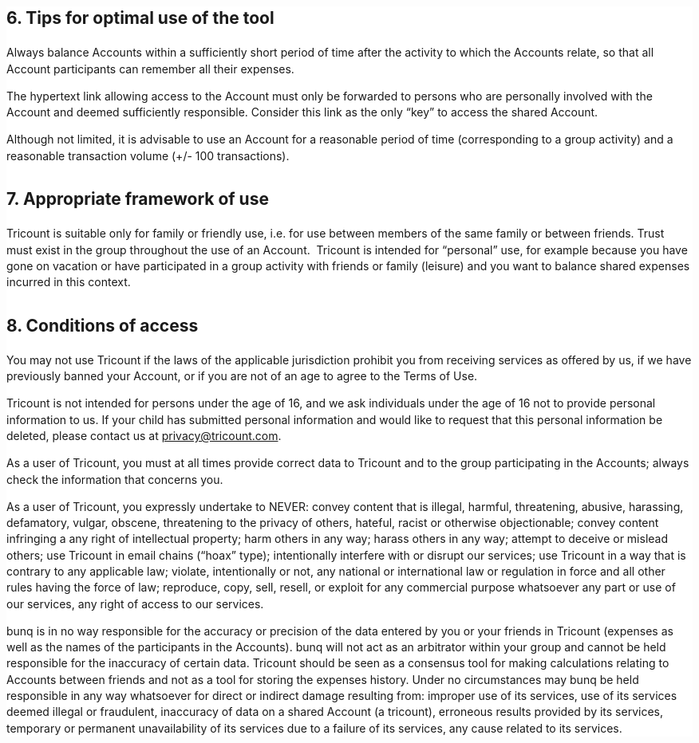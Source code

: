 6\. Tips for optimal use of the tool
------------------------------------

Always balance Accounts within a sufficiently short period of time after the activity to which the Accounts relate, so that all Account participants can remember all their expenses.

The hypertext link allowing access to the Account must only be forwarded to persons who are personally involved with the Account and deemed sufficiently responsible. Consider this link as the only “key” to access the shared Account.

Although not limited, it is advisable to use an Account for a reasonable period of time (corresponding to a group activity) and a reasonable transaction volume (+/- 100 transactions).

7\. Appropriate framework of use
--------------------------------

Tricount is suitable only for family or friendly use, i.e. for use between members of the same family or between friends. Trust must exist in the group throughout the use of an Account.  Tricount is intended for “personal” use, for example because you have gone on vacation or have participated in a group activity with friends or family (leisure) and you want to balance shared expenses incurred in this context.

8\. Conditions of access
------------------------

You may not use Tricount if the laws of the applicable jurisdiction prohibit you from receiving services as offered by us, if we have previously banned your Account, or if you are not of an age to agree to the Terms of Use.

Tricount is not intended for persons under the age of 16, and we ask individuals under the age of 16 not to provide personal information to us. If your child has submitted personal information and would like to request that this personal information be deleted, please contact us at privacy@tricount.com.

As a user of Tricount, you must at all times provide correct data to Tricount and to the group participating in the Accounts; always check the information that concerns you.

As a user of Tricount, you expressly undertake to NEVER: convey content that is illegal, harmful, threatening, abusive, harassing, defamatory, vulgar, obscene, threatening to the privacy of others, hateful, racist or otherwise objectionable; convey content infringing a any right of intellectual property; harm others in any way; harass others in any way; attempt to deceive or mislead others; use Tricount in email chains (“hoax” type); intentionally interfere with or disrupt our services; use Tricount in a way that is contrary to any applicable law; violate, intentionally or not, any national or international law or regulation in force and all other rules having the force of law; reproduce, copy, sell, resell, or exploit for any commercial purpose whatsoever any part or use of our services, any right of access to our services.

bunq is in no way responsible for the accuracy or precision of the data entered by you or your friends in Tricount (expenses as well as the names of the participants in the Accounts). bunq will not act as an arbitrator within your group and cannot be held responsible for the inaccuracy of certain data. Tricount should be seen as a consensus tool for making calculations relating to Accounts between friends and not as a tool for storing the expenses history. Under no circumstances may bunq be held responsible in any way whatsoever for direct or indirect damage resulting from: improper use of its services, use of its services deemed illegal or fraudulent, inaccuracy of data on a shared Account (a tricount), erroneous results provided by its services, temporary or permanent unavailability of its services due to a failure of its services, any cause related to its services.

